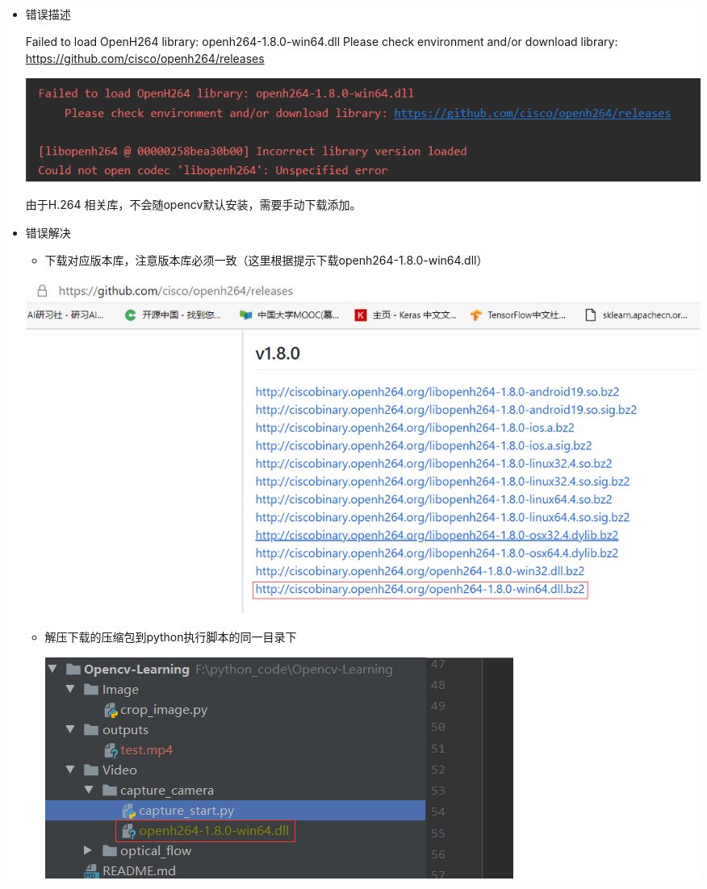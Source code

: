   * 错误描述

    Failed to load OpenH264 library: openh264-1.8.0-win64.dll
    	Please check environment and/or download library: https://github.com/cisco/openh264/releases

    ![image-20200525152529986](../graph/image-20200525152529986.png)

    由于H.264 相关库，不会随opencv默认安装，需要手动下载添加。

  * 错误解决

    * 下载对应版本库，注意版本库必须一致（这里根据提示下载openh264-1.8.0-win64.dll）

    ![image-20200527094447391](../graph/image-20200527094447391.png)

    * 解压下载的压缩包到python执行脚本的同一目录下

      ![image-20200525154326780](../graph/image-20200525154326780.png)

